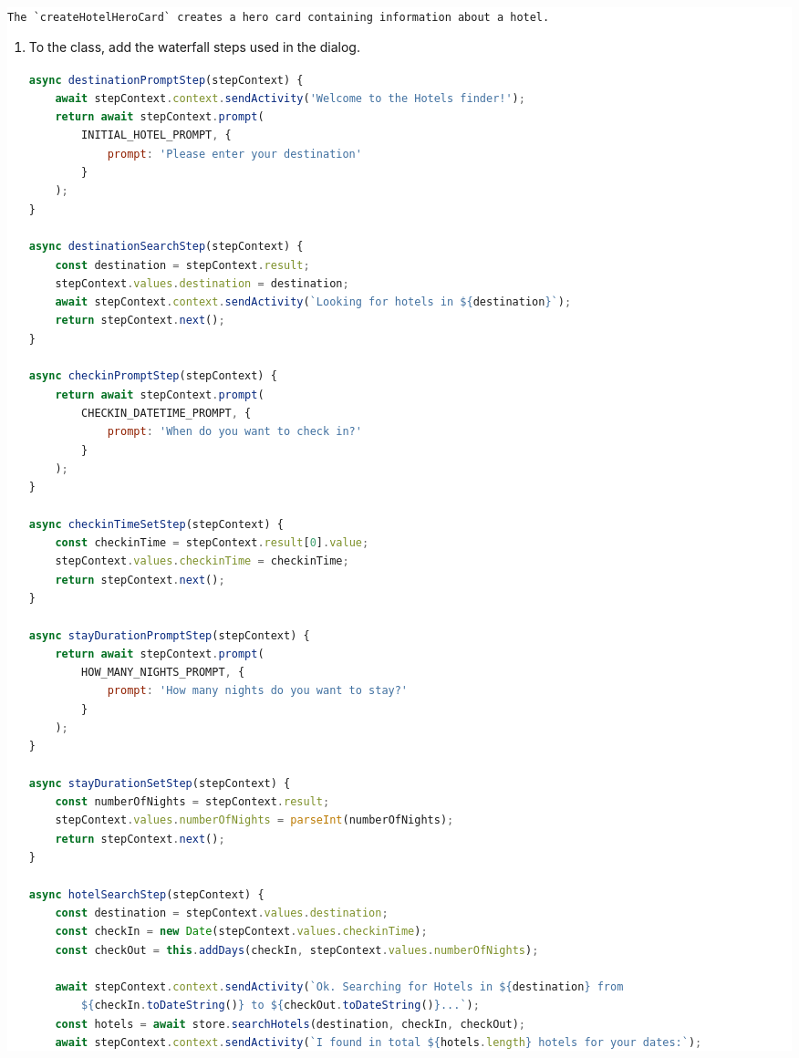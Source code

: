     The `createHotelHeroCard` creates a hero card containing information about a hotel.

1. To the class, add the waterfall steps used in the dialog.

    ```javascript
    async destinationPromptStep(stepContext) {
        await stepContext.context.sendActivity('Welcome to the Hotels finder!');
        return await stepContext.prompt(
            INITIAL_HOTEL_PROMPT, {
                prompt: 'Please enter your destination'
            }
        );
    }

    async destinationSearchStep(stepContext) {
        const destination = stepContext.result;
        stepContext.values.destination = destination;
        await stepContext.context.sendActivity(`Looking for hotels in ${destination}`);
        return stepContext.next();
    }

    async checkinPromptStep(stepContext) {
        return await stepContext.prompt(
            CHECKIN_DATETIME_PROMPT, {
                prompt: 'When do you want to check in?'
            }
        );
    }

    async checkinTimeSetStep(stepContext) {
        const checkinTime = stepContext.result[0].value;
        stepContext.values.checkinTime = checkinTime;
        return stepContext.next();
    }

    async stayDurationPromptStep(stepContext) {
        return await stepContext.prompt(
            HOW_MANY_NIGHTS_PROMPT, {
                prompt: 'How many nights do you want to stay?'
            }
        );
    }

    async stayDurationSetStep(stepContext) {
        const numberOfNights = stepContext.result;
        stepContext.values.numberOfNights = parseInt(numberOfNights);
        return stepContext.next();
    }

    async hotelSearchStep(stepContext) {
        const destination = stepContext.values.destination;
        const checkIn = new Date(stepContext.values.checkinTime);
        const checkOut = this.addDays(checkIn, stepContext.values.numberOfNights);

        await stepContext.context.sendActivity(`Ok. Searching for Hotels in ${destination} from 
            ${checkIn.toDateString()} to ${checkOut.toDateString()}...`);
        const hotels = await store.searchHotels(destination, checkIn, checkOut);
        await stepContext.context.sendActivity(`I found in total ${hotels.length} hotels for your dates:`);
